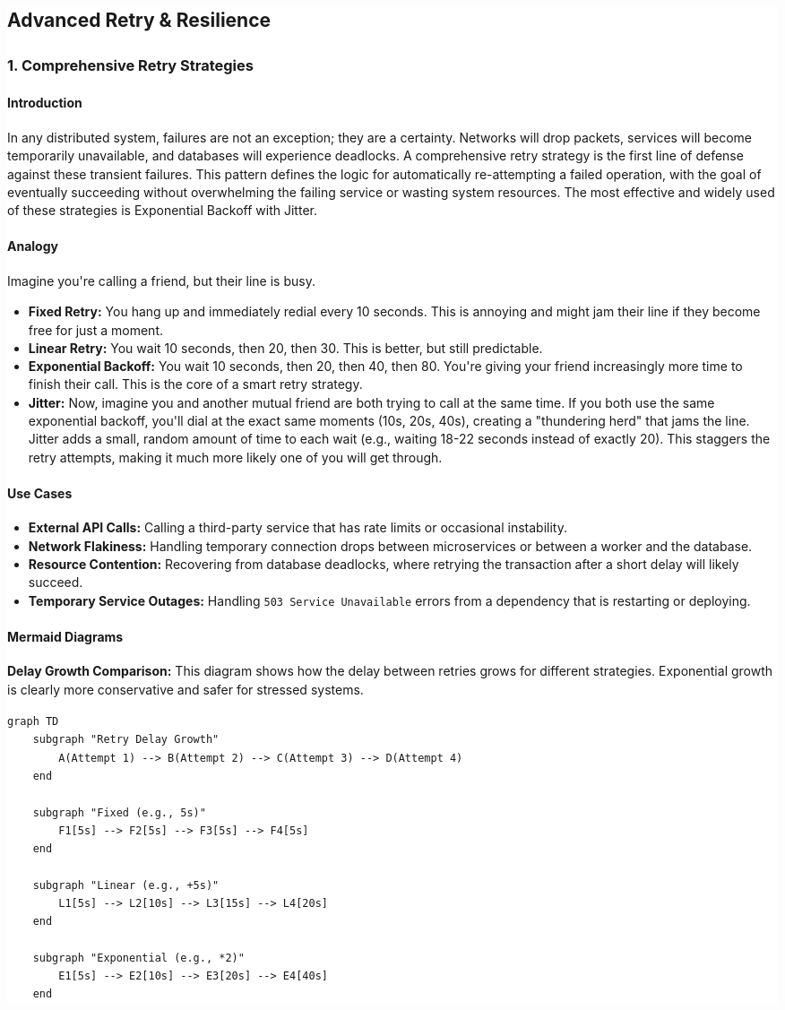 ## Advanced Retry & Resilience

### 1. Comprehensive Retry Strategies

#### Introduction
In any distributed system, failures are not an exception; they are a certainty. Networks will drop packets, services will become temporarily unavailable, and databases will experience deadlocks. A comprehensive retry strategy is the first line of defense against these transient failures. This pattern defines the logic for automatically re-attempting a failed operation, with the goal of eventually succeeding without overwhelming the failing service or wasting system resources. The most effective and widely used of these strategies is Exponential Backoff with Jitter.

#### Analogy
Imagine you're calling a friend, but their line is busy.
- **Fixed Retry:** You hang up and immediately redial every 10 seconds. This is annoying and might jam their line if they become free for just a moment.
- **Linear Retry:** You wait 10 seconds, then 20, then 30. This is better, but still predictable.
- **Exponential Backoff:** You wait 10 seconds, then 20, then 40, then 80. You're giving your friend increasingly more time to finish their call. This is the core of a smart retry strategy.
- **Jitter:** Now, imagine you and another mutual friend are both trying to call at the same time. If you both use the same exponential backoff, you'll dial at the exact same moments (10s, 20s, 40s), creating a "thundering herd" that jams the line. Jitter adds a small, random amount of time to each wait (e.g., waiting 18-22 seconds instead of exactly 20). This staggers the retry attempts, making it much more likely one of you will get through.

#### Use Cases
- **External API Calls:** Calling a third-party service that has rate limits or occasional instability.
- **Network Flakiness:** Handling temporary connection drops between microservices or between a worker and the database.
- **Resource Contention:** Recovering from database deadlocks, where retrying the transaction after a short delay will likely succeed.
- **Temporary Service Outages:** Handling `503 Service Unavailable` errors from a dependency that is restarting or deploying.

#### Mermaid Diagrams
**Delay Growth Comparison:**
This diagram shows how the delay between retries grows for different strategies. Exponential growth is clearly more conservative and safer for stressed systems.
```mermaid
graph TD
    subgraph "Retry Delay Growth"
        A(Attempt 1) --> B(Attempt 2) --> C(Attempt 3) --> D(Attempt 4)
    end
    
    subgraph "Fixed (e.g., 5s)"
        F1[5s] --> F2[5s] --> F3[5s] --> F4[5s]
    end

    subgraph "Linear (e.g., +5s)"
        L1[5s] --> L2[10s] --> L3[15s] --> L4[20s]
    end

    subgraph "Exponential (e.g., *2)"
        E1[5s] --> E2[10s] --> E3[20s] --> E4[40s]
    end
```
